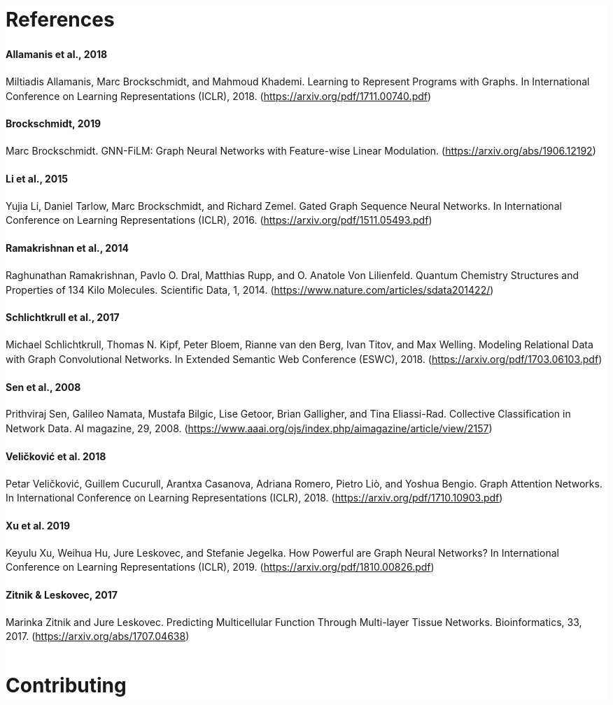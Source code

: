 
# References

#### Allamanis et al., 2018
Miltiadis Allamanis, Marc Brockschmidt, and Mahmoud Khademi. Learning to
Represent Programs with Graphs. In International Conference on Learning
Representations (ICLR), 2018. (https://arxiv.org/pdf/1711.00740.pdf)

#### Brockschmidt, 2019
Marc Brockschmidt. GNN-FiLM: Graph Neural Networks with Feature-wise Linear
Modulation. (https://arxiv.org/abs/1906.12192)

#### Li et al., 2015
Yujia Li, Daniel Tarlow, Marc Brockschmidt, and Richard Zemel. Gated Graph
Sequence Neural Networks. In International Conference on Learning
Representations (ICLR), 2016. (https://arxiv.org/pdf/1511.05493.pdf)

#### Ramakrishnan et al., 2014
Raghunathan Ramakrishnan, Pavlo O. Dral, Matthias Rupp, and O. Anatole
Von Lilienfeld. Quantum Chemistry Structures and Properties of 134 Kilo
Molecules. Scientific Data, 1, 2014.
(https://www.nature.com/articles/sdata201422/)

#### Schlichtkrull et al., 2017
Michael Schlichtkrull, Thomas N. Kipf, Peter Bloem, Rianne van den Berg,
Ivan Titov, and Max Welling. Modeling Relational Data with Graph
Convolutional Networks. In Extended Semantic Web Conference (ESWC), 2018.
(https://arxiv.org/pdf/1703.06103.pdf)

#### Sen et al., 2008
Prithviraj Sen, Galileo Namata, Mustafa Bilgic, Lise Getoor, Brian Galligher,
and Tina Eliassi-Rad. Collective Classification in Network Data. AI magazine,
29, 2008. (https://www.aaai.org/ojs/index.php/aimagazine/article/view/2157)

#### Veličković et al. 2018
Petar Veličković, Guillem Cucurull, Arantxa Casanova, Adriana Romero, Pietro
Liò, and Yoshua Bengio. Graph Attention Networks. In International Conference
on Learning Representations (ICLR), 2018. (https://arxiv.org/pdf/1710.10903.pdf)

#### Xu et al. 2019
Keyulu Xu, Weihua Hu, Jure Leskovec, and Stefanie Jegelka. How Powerful are
Graph Neural Networks? In International Conference on Learning Representations
(ICLR), 2019. (https://arxiv.org/pdf/1810.00826.pdf)

#### Zitnik & Leskovec, 2017
Marinka Zitnik and Jure Leskovec. Predicting Multicellular Function Through
Multi-layer Tissue Networks. Bioinformatics, 33, 2017.
(https://arxiv.org/abs/1707.04638)

# Contributing
